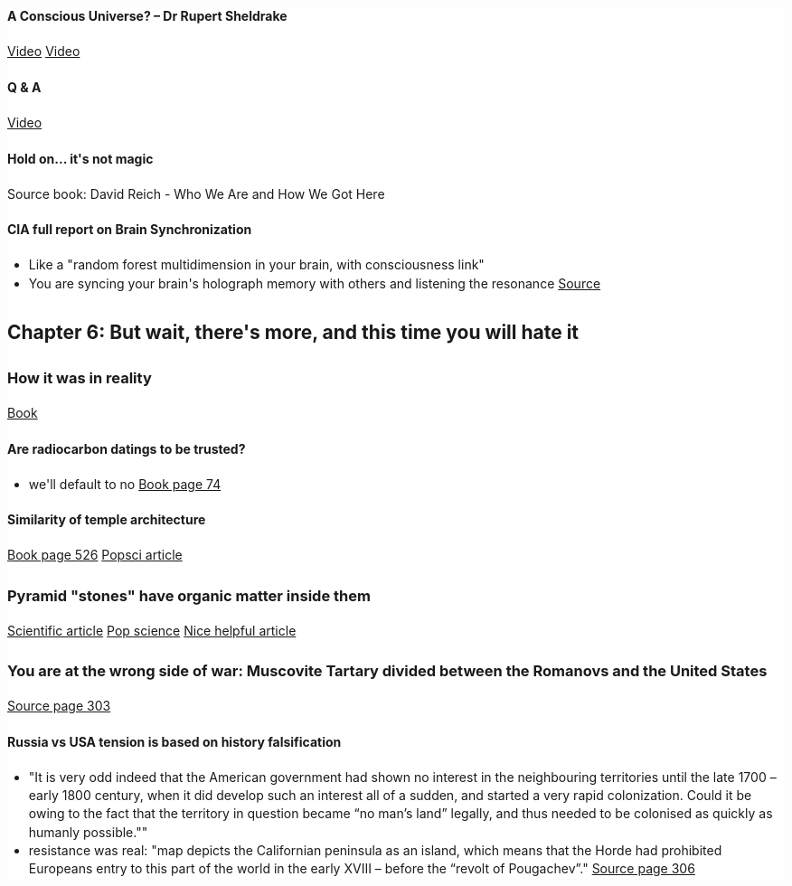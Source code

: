 #### A Conscious Universe? – Dr Rupert Sheldrake
[Video](https://www.youtube.com/watch?v=XqWbIVlnmNM)
[Video](https://www.youtube.com/watch?v=1TerTgDEgUE)

#### Q & A
[Video](https://www.youtube.com/watch?v=8-ftNe7JcsY)

#### Hold on... it's not magic
Source book: David Reich - Who We Are and How We Got Here

#### CIA full report on Brain Synchronization
- Like a "random forest multidimension in your brain, with consciousness link"
- You are syncing your brain's holograph memory with others and listening the resonance
[Source](https://www.youtube.com/watch?v=HOFq3ruef7I)










## Chapter 6: But wait, there's more, and this time you will hate it

### How it was in reality
[Book](https://chronologia.org/en/how_it_was/index.html)

#### Are radiocarbon datings to be trusted?
- we'll default to no
[Book page 74](https://chronologia.org/en/seven/1N01-EN-071-092.pdf)

#### Similarity of temple architecture
[Book page 526](https://chronologia.org/en/seven/4N14-EN-14.pdf)
[Popsci article](https://thegr8wall.wordpress.com/2013/03/02/similarities-in-ancient-hindu-and-latin-american-architecture/)

### Pyramid "stones" have organic matter inside them
[Scientific article](https://www.spectroscopyeurope.com/article/are-carbon-micro-clusters-khufu-pyramid-blocks-organic-origin-pixe-and-pige-reveal)
[Pop science](https://beta.nsf.gov/news/surprising-truth-behind-construction-great)
[Nice helpful article](http://www.ce.memphis.edu/1101/interesting_stuff/pyramids_in_concrete.html)

### You are at the wrong side of war: Muscovite Tartary divided between the Romanovs and the United States
[Source page 303](https://chronologia.org/en/seven/4N12-EN-4.pdf)

#### Russia vs USA tension is based on history falsification
- "It is very odd indeed that the American government had shown no interest in the neighbouring territories until the late 1700 – early 1800 century, when it did develop such an interest all of a sudden, and started a very rapid colonization. Could it be owing to the fact that the territory in question became “no man’s land” legally, and thus needed to be colonised as quickly as humanly possible.""
- resistance was real: "map depicts the Californian peninsula as an island, which means that the Horde had prohibited Europeans entry to this part of the world in the early XVIII – before the “revolt of Pougachev”."
[Source page 306](https://chronologia.org/en/seven/4N12-EN-5.pdf)
